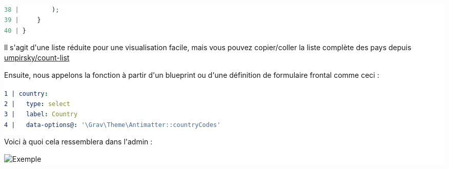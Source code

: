 ```php
38 |         );
39 |     }
40 | }
```

<div class = "notice note">
Il s'agit d'une liste réduite pour une visualisation facile, mais vous pouvez copier/coller la liste complète des pays depuis <a href="https://github.com/umpirsky/country-list/blob/master/data/en_US/country.php">umpirsky/count-list</a>
</div>

Ensuite, nous appelons la fonction à partir d'un blueprint ou d'une définition de formulaire frontal comme ceci :

```yaml
1 | country:
2 |   type: select
3 |   label: Country
4 |   data-options@: '\Grav\Theme\Antimatter::countryCodes'
```

Voici à quoi cela ressemblera dans l'admin :

![Exemple](https://learn.getgrav.org/user/pages/10.cookbook/04.admin-recipes/countrylist.png)

